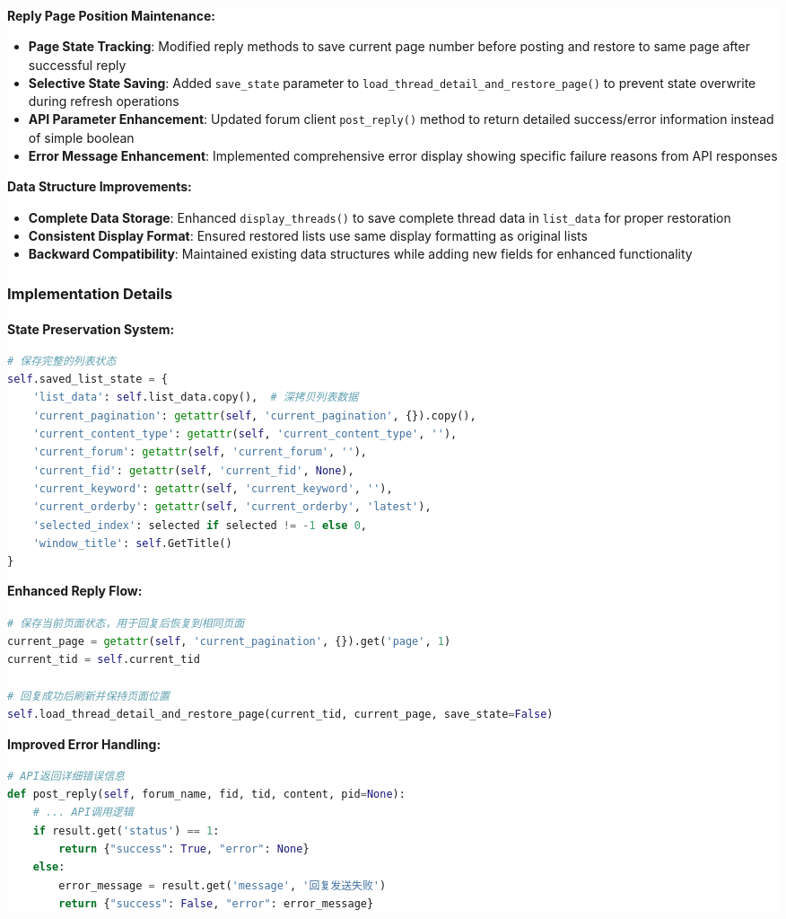 **Reply Page Position Maintenance:**
- **Page State Tracking**: Modified reply methods to save current page number before posting and restore to same page after successful reply
- **Selective State Saving**: Added `save_state` parameter to `load_thread_detail_and_restore_page()` to prevent state overwrite during refresh operations
- **API Parameter Enhancement**: Updated forum client `post_reply()` method to return detailed success/error information instead of simple boolean
- **Error Message Enhancement**: Implemented comprehensive error display showing specific failure reasons from API responses

**Data Structure Improvements:**
- **Complete Data Storage**: Enhanced `display_threads()` to save complete thread data in `list_data` for proper restoration
- **Consistent Display Format**: Ensured restored lists use same display formatting as original lists
- **Backward Compatibility**: Maintained existing data structures while adding new fields for enhanced functionality

### Implementation Details

**State Preservation System:**
```python
# 保存完整的列表状态
self.saved_list_state = {
    'list_data': self.list_data.copy(),  # 深拷贝列表数据
    'current_pagination': getattr(self, 'current_pagination', {}).copy(),
    'current_content_type': getattr(self, 'current_content_type', ''),
    'current_forum': getattr(self, 'current_forum', ''),
    'current_fid': getattr(self, 'current_fid', None),
    'current_keyword': getattr(self, 'current_keyword', ''),
    'current_orderby': getattr(self, 'current_orderby', 'latest'),
    'selected_index': selected if selected != -1 else 0,
    'window_title': self.GetTitle()
}
```

**Enhanced Reply Flow:**
```python
# 保存当前页面状态，用于回复后恢复到相同页面
current_page = getattr(self, 'current_pagination', {}).get('page', 1)
current_tid = self.current_tid

# 回复成功后刷新并保持页面位置
self.load_thread_detail_and_restore_page(current_tid, current_page, save_state=False)
```

**Improved Error Handling:**
```python
# API返回详细错误信息
def post_reply(self, forum_name, fid, tid, content, pid=None):
    # ... API调用逻辑
    if result.get('status') == 1:
        return {"success": True, "error": None}
    else:
        error_message = result.get('message', '回复发送失败')
        return {"success": False, "error": error_message}
```
